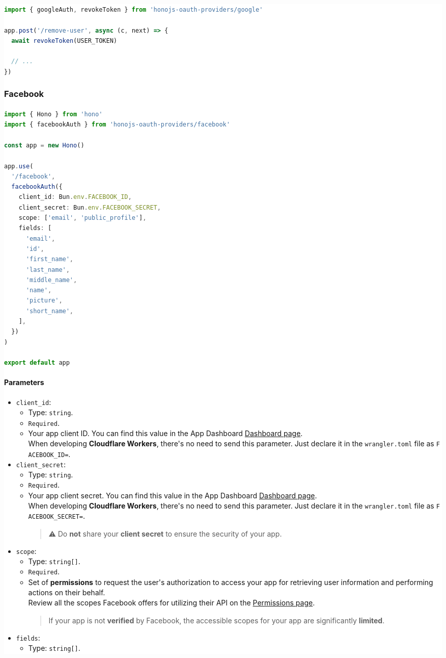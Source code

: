 ```ts
import { googleAuth, revokeToken } from 'honojs-oauth-providers/google'

app.post('/remove-user', async (c, next) => {
  await revokeToken(USER_TOKEN)

  // ...
})
```

### Facebook

```ts
import { Hono } from 'hono'
import { facebookAuth } from 'honojs-oauth-providers/facebook'

const app = new Hono()

app.use(
  '/facebook',
  facebookAuth({
    client_id: Bun.env.FACEBOOK_ID,
    client_secret: Bun.env.FACEBOOK_SECRET,
    scope: ['email', 'public_profile'],
    fields: [
      'email',
      'id',
      'first_name',
      'last_name',
      'middle_name',
      'name',
      'picture',
      'short_name',
    ],
  })
)

export default app
```

#### Parameters

- `client_id`:
  - Type: `string`.
  - `Required`.
  - Your app client ID. You can find this value in the App Dashboard [Dashboard page](https://developers.facebook.com/apps). <br />When developing **Cloudflare Workers**, there's no need to send this parameter. Just declare it in the `wrangler.toml` file as `FACEBOOK_ID=`.
- `client_secret`:
  - Type: `string`.
  - `Required`.
  - Your app client secret. You can find this value in the App Dashboard [Dashboard page](https://developers.facebook.com/apps). <br />When developing **Cloudflare Workers**, there's no need to send this parameter. Just declare it in the `wrangler.toml` file as `FACEBOOK_SECRET=`.
    > ⚠️ Do **not** share your **client secret** to ensure the security of your app.
- `scope`:
  - Type: `string[]`.
  - `Required`.
  - Set of **permissions** to request the user's authorization to access your app for retrieving user information and performing actions on their behalf.<br /> Review all the scopes Facebook offers for utilizing their API on the [Permissions page](https://developers.facebook.com/docs/permissions/).
    > If your app is not **verified** by Facebook, the accessible scopes for your app are significantly **limited**.
- `fields`:
  - Type: `string[]`.
